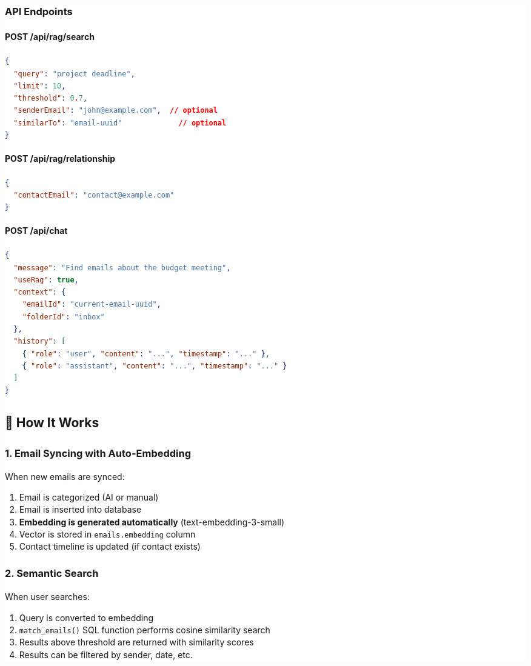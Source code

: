 ### API Endpoints

#### POST /api/rag/search
```json
{
  "query": "project deadline",
  "limit": 10,
  "threshold": 0.7,
  "senderEmail": "john@example.com",  // optional
  "similarTo": "email-uuid"             // optional
}
```

#### POST /api/rag/relationship
```json
{
  "contactEmail": "contact@example.com"
}
```

#### POST /api/chat
```json
{
  "message": "Find emails about the budget meeting",
  "useRag": true,
  "context": {
    "emailId": "current-email-uuid",
    "folderId": "inbox"
  },
  "history": [
    { "role": "user", "content": "...", "timestamp": "..." },
    { "role": "assistant", "content": "...", "timestamp": "..." }
  ]
}
```

## 🚀 How It Works

### 1. Email Syncing with Auto-Embedding
When new emails are synced:
1. Email is categorized (AI or manual)
2. Email is inserted into database
3. **Embedding is generated automatically** (text-embedding-3-small)
4. Vector is stored in `emails.embedding` column
5. Contact timeline is updated (if contact exists)

### 2. Semantic Search
When user searches:
1. Query is converted to embedding
2. `match_emails()` SQL function performs cosine similarity search
3. Results above threshold are returned with similarity scores
4. Results can be filtered by sender, date, etc.
